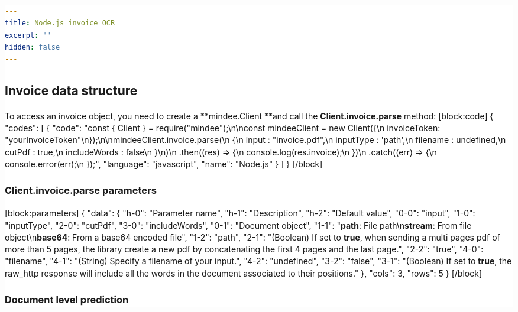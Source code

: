 ```yaml
---
title: Node.js invoice OCR
excerpt: ''
hidden: false
---
```

## Invoice data structure


To access an invoice object, you need to create a **mindee.Client **and call the **Client.invoice.parse** method:
[block:code]
{
  "codes": [
    {
      "code": "const { Client } = require(\"mindee\");\n\nconst mindeeClient = new Client({\n  invoiceToken: \"yourInvoiceToken\"\n});\n\nmindeeClient.invoice.parse(\n  {\n    input : \"invoice.pdf\",\n    inputType : 'path',\n    filename : undefined,\n    cutPdf : true,\n    includeWords : false\n  }\n)\n  .then((res) => {\n    console.log(res.invoice);\n  })\n  .catch((err) => {\n    console.error(err);\n  });",
      "language": "javascript",
      "name": "Node.js"
    }
  ]
}
[/block]

### Client.invoice.parse parameters
[block:parameters]
{
  "data": {
    "h-0": "Parameter name",
    "h-1": "Description",
    "h-2": "Default value",
    "0-0": "input",
    "1-0": "inputType",
    "2-0": "cutPdf",
    "3-0": "includeWords",
    "0-1": "Document object",
    "1-1": "**path**: File path\n**stream**: From file object\n**base64**: From a base64 encoded file",
    "1-2": "path",
    "2-1": "(Boolean) If set to **true**, when sending a multi pages pdf of more than 5 pages, the library create a new pdf by concatenating the first 4 pages and the last page.",
    "2-2": "true",
    "4-0": "filename",
    "4-1": "(String) Specify a filename of your input.",
    "4-2": "undefined",
    "3-2": "false",
    "3-1": "(Boolean) If set to **true**, the raw_http response will include all the words in the document associated to their positions."
  },
  "cols": 3,
  "rows": 5
}
[/block]
### Document level prediction
